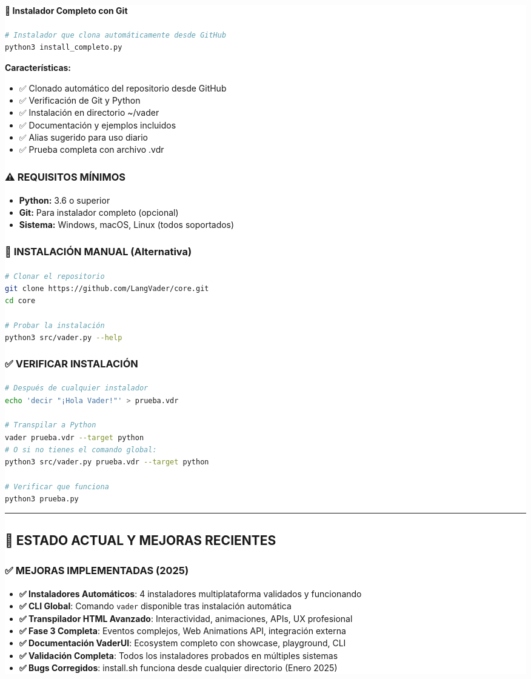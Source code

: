 #### 🔄 **Instalador Completo con Git**
```bash
# Instalador que clona automáticamente desde GitHub
python3 install_completo.py
```

**Características:**
- ✅ Clonado automático del repositorio desde GitHub
- ✅ Verificación de Git y Python
- ✅ Instalación en directorio ~/vader
- ✅ Documentación y ejemplos incluidos
- ✅ Alias sugerido para uso diario
- ✅ Prueba completa con archivo .vdr

### ⚠️ **REQUISITOS MÍNIMOS**
- **Python:** 3.6 o superior
- **Git:** Para instalador completo (opcional)
- **Sistema:** Windows, macOS, Linux (todos soportados)

### 🔧 **INSTALACIÓN MANUAL (Alternativa)**
```bash
# Clonar el repositorio
git clone https://github.com/LangVader/core.git
cd core

# Probar la instalación
python3 src/vader.py --help
```

### ✅ **VERIFICAR INSTALACIÓN**
```bash
# Después de cualquier instalador
echo 'decir "¡Hola Vader!"' > prueba.vdr

# Transpilar a Python
vader prueba.vdr --target python
# O si no tienes el comando global:
python3 src/vader.py prueba.vdr --target python

# Verificar que funciona
python3 prueba.py
```

---

## 🎯 **ESTADO ACTUAL Y MEJORAS RECIENTES**

### ✅ **MEJORAS IMPLEMENTADAS (2025)**
- **✅ Instaladores Automáticos**: 4 instaladores multiplataforma validados y funcionando
- **✅ CLI Global**: Comando `vader` disponible tras instalación automática
- **✅ Transpilador HTML Avanzado**: Interactividad, animaciones, APIs, UX profesional
- **✅ Fase 3 Completa**: Eventos complejos, Web Animations API, integración externa
- **✅ Documentación VaderUI**: Ecosystem completo con showcase, playground, CLI
- **✅ Validación Completa**: Todos los instaladores probados en múltiples sistemas
- **✅ Bugs Corregidos**: install.sh funciona desde cualquier directorio (Enero 2025)
